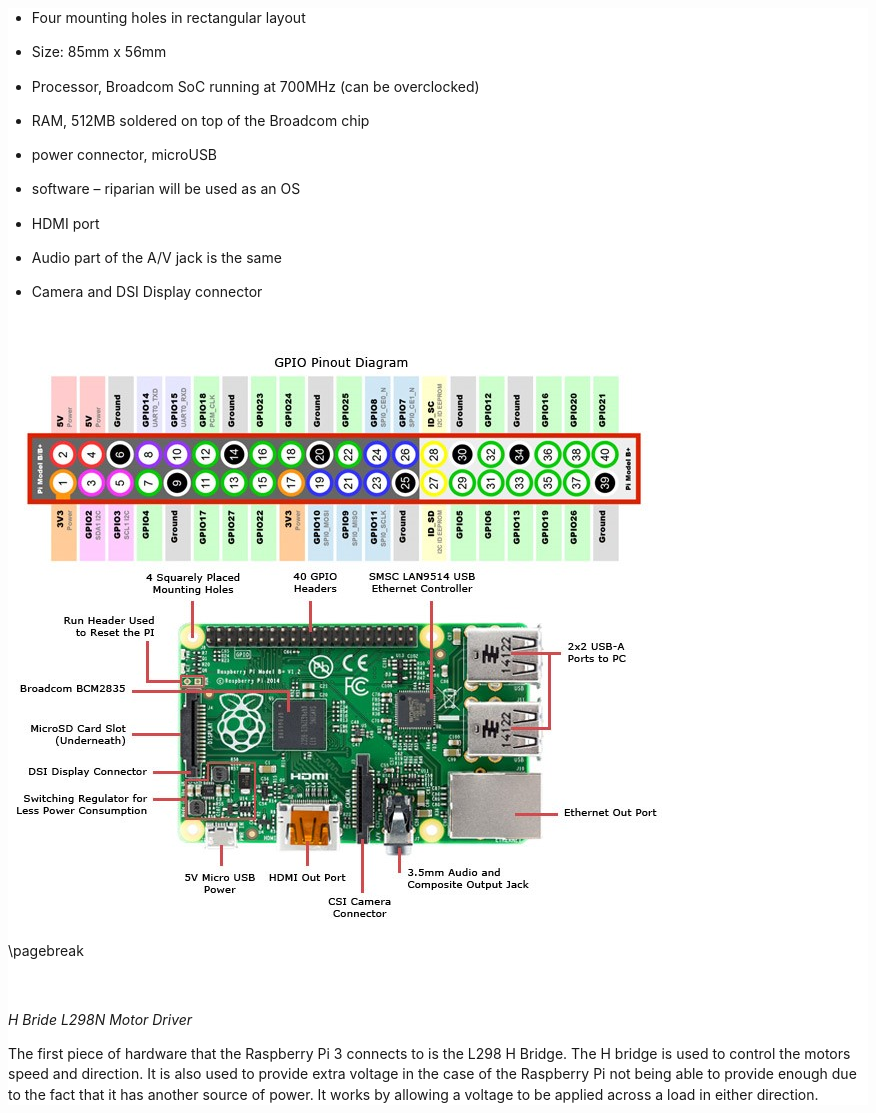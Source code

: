 -   Four mounting holes in rectangular layout

-   Size: 85mm x 56mm

-   Processor, Broadcom SoC running at 700MHz (can be overclocked)

-   RAM, 512MB soldered on top of the Broadcom chip

-   power connector, microUSB

-   software – riparian will be used as an OS

-   HDMI port

-   Audio part of the A/V jack is the same

-   Camera and DSI Display connector

 

![](https://github.com/Khemar1/khemar1.github.io/blob/master/documentation/pi.jpg)

\pagebreak

 

*H Bride L298N Motor Driver*

The first piece of hardware that the Raspberry Pi 3 connects to is the L298 H
Bridge. The H bridge is used to control the motors speed and direction. It is
also used to provide extra voltage in the case of the Raspberry Pi not being
able to provide enough due to the fact that it has another source of power. It
works by allowing a voltage to be applied across a load in either direction.
